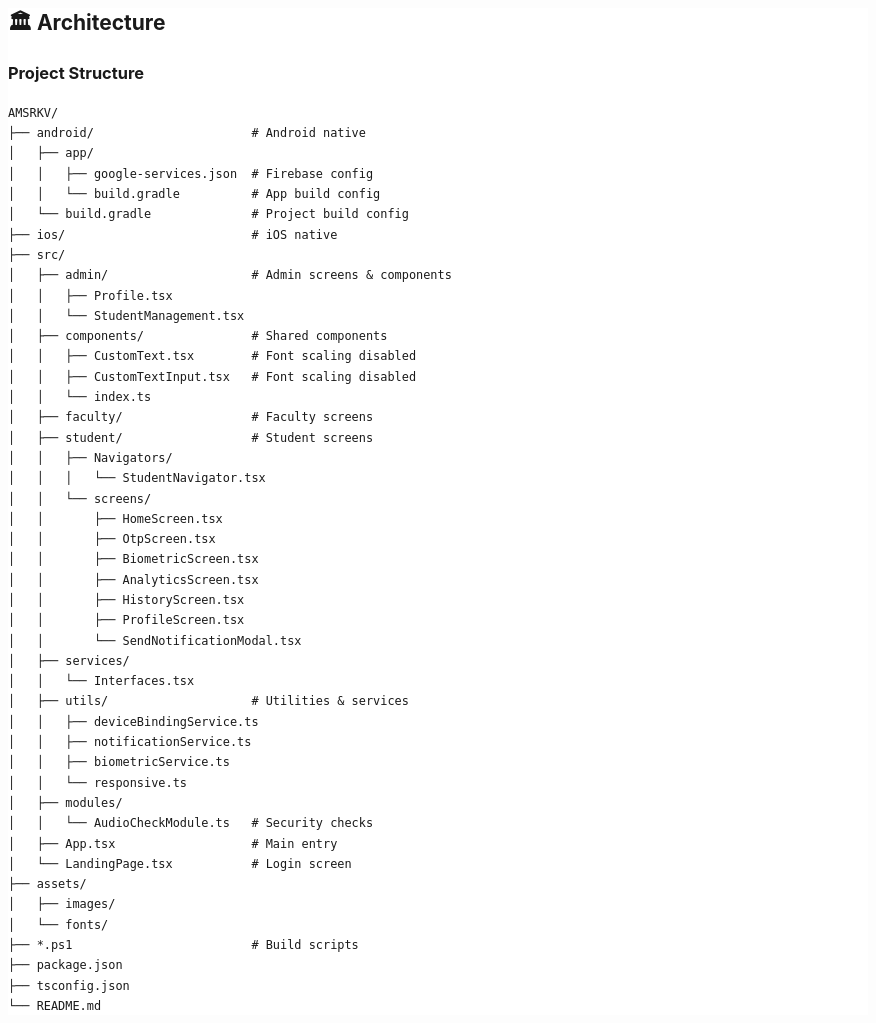 
## 🏛️ Architecture

### Project Structure

```
AMSRKV/
├── android/                      # Android native
│   ├── app/
│   │   ├── google-services.json  # Firebase config
│   │   └── build.gradle          # App build config
│   └── build.gradle              # Project build config
├── ios/                          # iOS native
├── src/
│   ├── admin/                    # Admin screens & components
│   │   ├── Profile.tsx
│   │   └── StudentManagement.tsx
│   ├── components/               # Shared components
│   │   ├── CustomText.tsx        # Font scaling disabled
│   │   ├── CustomTextInput.tsx   # Font scaling disabled
│   │   └── index.ts
│   ├── faculty/                  # Faculty screens
│   ├── student/                  # Student screens
│   │   ├── Navigators/
│   │   │   └── StudentNavigator.tsx
│   │   └── screens/
│   │       ├── HomeScreen.tsx
│   │       ├── OtpScreen.tsx
│   │       ├── BiometricScreen.tsx
│   │       ├── AnalyticsScreen.tsx
│   │       ├── HistoryScreen.tsx
│   │       ├── ProfileScreen.tsx
│   │       └── SendNotificationModal.tsx
│   ├── services/
│   │   └── Interfaces.tsx
│   ├── utils/                    # Utilities & services
│   │   ├── deviceBindingService.ts
│   │   ├── notificationService.ts
│   │   ├── biometricService.ts
│   │   └── responsive.ts
│   ├── modules/
│   │   └── AudioCheckModule.ts   # Security checks
│   ├── App.tsx                   # Main entry
│   └── LandingPage.tsx           # Login screen
├── assets/
│   ├── images/
│   └── fonts/
├── *.ps1                         # Build scripts
├── package.json
├── tsconfig.json
└── README.md
```
